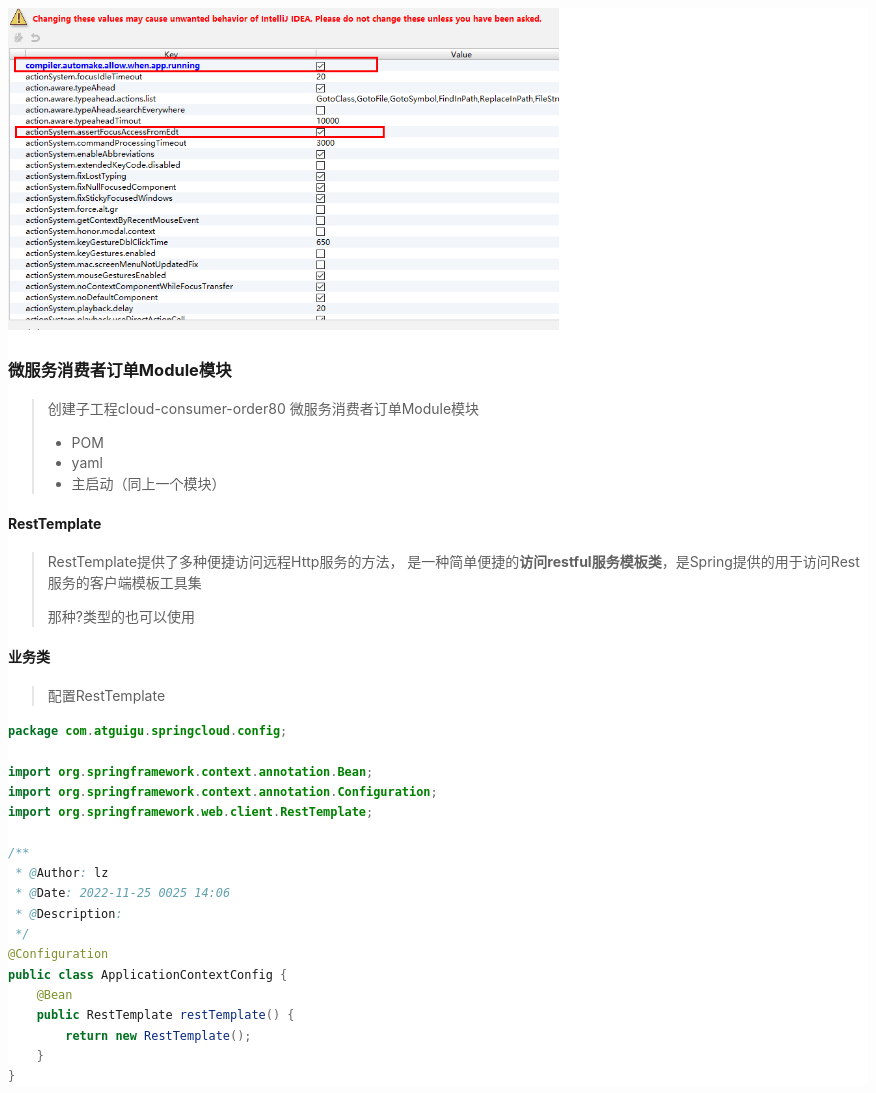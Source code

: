 <img src="SpringCloud/image-20221125133732509.png" alt="image-20221125133732509" style="zoom:65%;" />

### 微服务消费者订单Module模块

> 创建子工程cloud-consumer-order80	微服务消费者订单Module模块
>
> - POM
> - yaml
> - 主启动（同上一个模块）

#### RestTemplate

> RestTemplate提供了多种便捷访问远程Http服务的方法， 是一种简单便捷的**访问restful服务模板类**，是Spring提供的用于访问Rest服务的客户端模板工具集
>
> 那种?类型的也可以使用

#### 业务类

> 配置RestTemplate

```java
package com.atguigu.springcloud.config;

import org.springframework.context.annotation.Bean;
import org.springframework.context.annotation.Configuration;
import org.springframework.web.client.RestTemplate;

/**
 * @Author: lz
 * @Date: 2022-11-25 0025 14:06
 * @Description:
 */
@Configuration
public class ApplicationContextConfig {
    @Bean
    public RestTemplate restTemplate() {
        return new RestTemplate();
    }
}

```